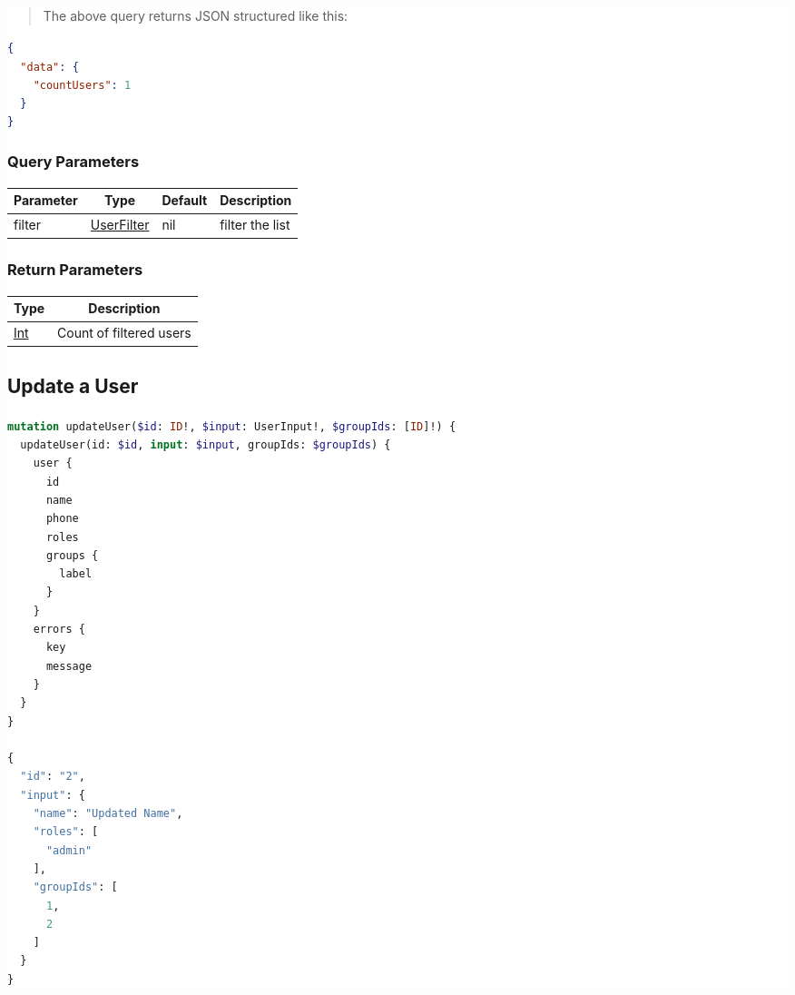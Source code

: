 > The above query returns JSON structured like this:

```json
{
  "data": {
    "countUsers": 1
  }
}
```

### Query Parameters

Parameter | Type | Default | Description
--------- | ---- | ------- | -----------
filter | <a href="#userfilter">UserFilter</a> | nil | filter the list

### Return Parameters
Type | Description
| ---- | -----------
<a href="#int">Int</a> | Count of filtered users


## Update a User

```graphql
mutation updateUser($id: ID!, $input: UserInput!, $groupIds: [ID]!) {
  updateUser(id: $id, input: $input, groupIds: $groupIds) {
    user {
      id
      name
      phone
      roles
      groups {
        label
      }
    }
    errors {
      key
      message
    }
  }
}

{
  "id": "2",
  "input": {
    "name": "Updated Name",
    "roles": [
      "admin"
    ],
    "groupIds": [
      1,
      2
    ]
  }
}
```

